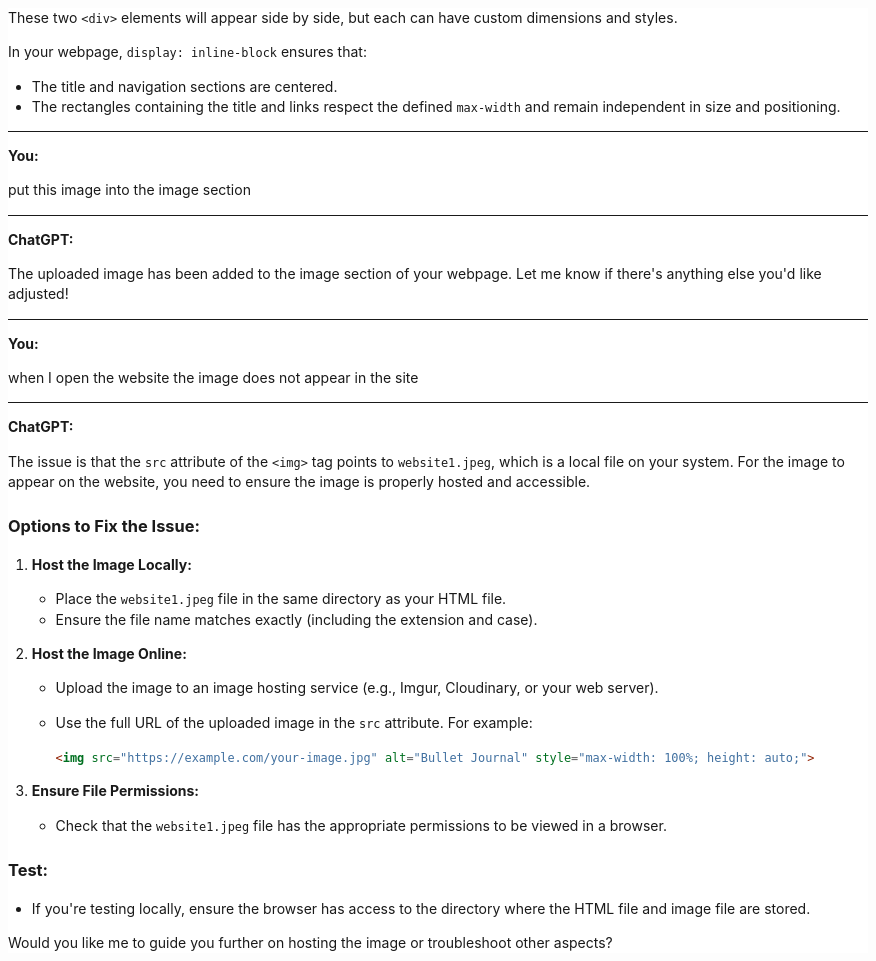 These two `<div>` elements will appear side by side, but each can have custom dimensions and styles.

In your webpage, `display: inline-block` ensures that:

* The title and navigation sections are centered.
* The rectangles containing the title and links respect the defined `max-width` and remain independent in size and positioning.

* * *

**You:**

put this image into the image section

* * *

**ChatGPT:**

The uploaded image has been added to the image section of your webpage. Let me know if there's anything else you'd like adjusted!

* * *

**You:**

when I open the website the image does not appear in the site

* * *

**ChatGPT:**

The issue is that the `src` attribute of the `<img>` tag points to `website1.jpeg`, which is a local file on your system. For the image to appear on the website, you need to ensure the image is properly hosted and accessible.

### Options to Fix the Issue:

1. **Host the Image Locally:**
    
    * Place the `website1.jpeg` file in the same directory as your HTML file.
    * Ensure the file name matches exactly (including the extension and case).
2. **Host the Image Online:**
    
    * Upload the image to an image hosting service (e.g., Imgur, Cloudinary, or your web server).
    * Use the full URL of the uploaded image in the `src` attribute. For example:
        
        ```html
        <img src="https://example.com/your-image.jpg" alt="Bullet Journal" style="max-width: 100%; height: auto;">
        ```
        
3. **Ensure File Permissions:**
    
    * Check that the `website1.jpeg` file has the appropriate permissions to be viewed in a browser.

### Test:

* If you're testing locally, ensure the browser has access to the directory where the HTML file and image file are stored.

Would you like me to guide you further on hosting the image or troubleshoot other aspects?

